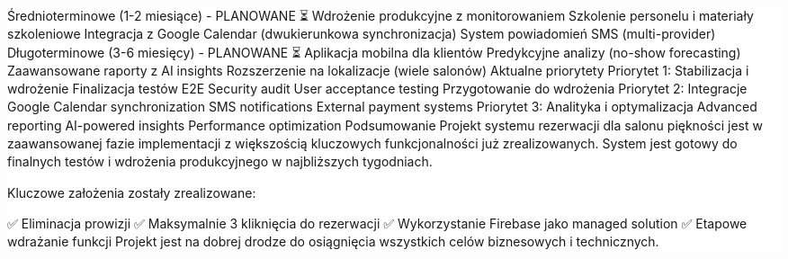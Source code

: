 Średnioterminowe (1-2 miesiące) - PLANOWANE ⏳
Wdrożenie produkcyjne z monitorowaniem
Szkolenie personelu i materiały szkoleniowe
Integracja z Google Calendar (dwukierunkowa synchronizacja)
System powiadomień SMS (multi-provider)
Długoterminowe (3-6 miesięcy) - PLANOWANE ⏳
Aplikacja mobilna dla klientów
Predykcyjne analizy (no-show forecasting)
Zaawansowane raporty z AI insights
Rozszerzenie na lokalizacje (wiele salonów)
Aktualne priorytety
Priorytet 1: Stabilizacja i wdrożenie
Finalizacja testów E2E
Security audit
User acceptance testing
Przygotowanie do wdrożenia
Priorytet 2: Integracje
Google Calendar synchronization
SMS notifications
External payment systems
Priorytet 3: Analityka i optymalizacja
Advanced reporting
AI-powered insights
Performance optimization
Podsumowanie
Projekt systemu rezerwacji dla salonu piękności jest w zaawansowanej fazie implementacji z większością kluczowych funkcjonalności już zrealizowanych. System jest gotowy do finalnych testów i wdrożenia produkcyjnego w najbliższych tygodniach.

Kluczowe założenia zostały zrealizowane:

✅ Eliminacja prowizji
✅ Maksymalnie 3 kliknięcia do rezerwacji
✅ Wykorzystanie Firebase jako managed solution
✅ Etapowe wdrażanie funkcji
Projekt jest na dobrej drodze do osiągnięcia wszystkich celów biznesowych i technicznych.